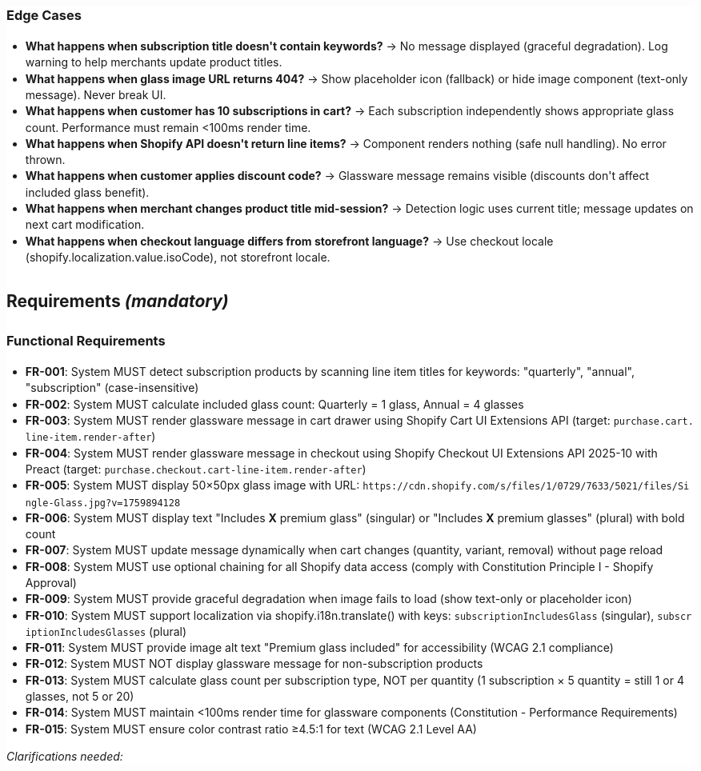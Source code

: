 
### Edge Cases

- **What happens when subscription title doesn't contain keywords?** → No message displayed (graceful degradation). Log warning to help merchants update product titles.
- **What happens when glass image URL returns 404?** → Show placeholder icon (fallback) or hide image component (text-only message). Never break UI.
- **What happens when customer has 10 subscriptions in cart?** → Each subscription independently shows appropriate glass count. Performance must remain <100ms render time.
- **What happens when Shopify API doesn't return line items?** → Component renders nothing (safe null handling). No error thrown.
- **What happens when customer applies discount code?** → Glassware message remains visible (discounts don't affect included glass benefit).
- **What happens when merchant changes product title mid-session?** → Detection logic uses current title; message updates on next cart modification.
- **What happens when checkout language differs from storefront language?** → Use checkout locale (shopify.localization.value.isoCode), not storefront locale.

## Requirements *(mandatory)*

### Functional Requirements

- **FR-001**: System MUST detect subscription products by scanning line item titles for keywords: "quarterly", "annual", "subscription" (case-insensitive)
- **FR-002**: System MUST calculate included glass count: Quarterly = 1 glass, Annual = 4 glasses
- **FR-003**: System MUST render glassware message in cart drawer using Shopify Cart UI Extensions API (target: `purchase.cart.line-item.render-after`)
- **FR-004**: System MUST render glassware message in checkout using Shopify Checkout UI Extensions API 2025-10 with Preact (target: `purchase.checkout.cart-line-item.render-after`)
- **FR-005**: System MUST display 50×50px glass image with URL: `https://cdn.shopify.com/s/files/1/0729/7633/5021/files/Single-Glass.jpg?v=1759894128`
- **FR-006**: System MUST display text "Includes **X** premium glass" (singular) or "Includes **X** premium glasses" (plural) with bold count
- **FR-007**: System MUST update message dynamically when cart changes (quantity, variant, removal) without page reload
- **FR-008**: System MUST use optional chaining for all Shopify data access (comply with Constitution Principle I - Shopify Approval)
- **FR-009**: System MUST provide graceful degradation when image fails to load (show text-only or placeholder icon)
- **FR-010**: System MUST support localization via shopify.i18n.translate() with keys: `subscriptionIncludesGlass` (singular), `subscriptionIncludesGlasses` (plural)
- **FR-011**: System MUST provide image alt text "Premium glass included" for accessibility (WCAG 2.1 compliance)
- **FR-012**: System MUST NOT display glassware message for non-subscription products
- **FR-013**: System MUST calculate glass count per subscription type, NOT per quantity (1 subscription × 5 quantity = still 1 or 4 glasses, not 5 or 20)
- **FR-014**: System MUST maintain <100ms render time for glassware components (Constitution - Performance Requirements)
- **FR-015**: System MUST ensure color contrast ratio ≥4.5:1 for text (WCAG 2.1 Level AA)

*Clarifications needed:*
